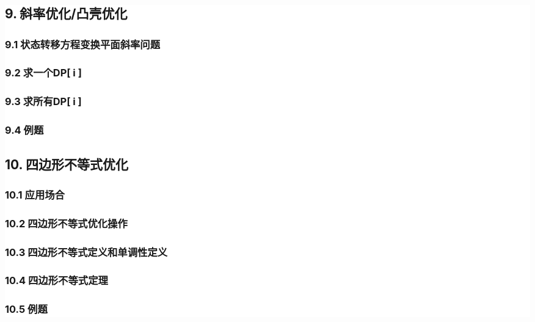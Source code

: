 ## 9. 斜率优化/凸壳优化

### 9.1 状态转移方程变换平面斜率问题

### 9.2 求一个DP\[ i \]

### 9.3 求所有DP\[ i \]

### 9.4 例题

## 10. 四边形不等式优化

### 10.1 应用场合

### 10.2 四边形不等式优化操作

### 10.3 四边形不等式定义和单调性定义

### 10.4 四边形不等式定理

### 10.5 例题



